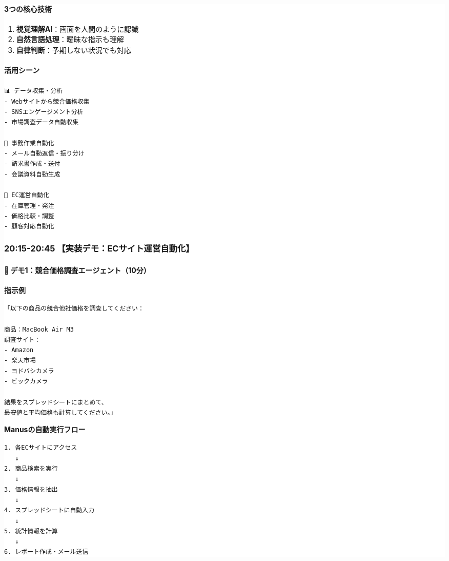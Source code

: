 #### 3つの核心技術
1. **視覚理解AI**：画面を人間のように認識
2. **自然言語処理**：曖昧な指示も理解
3. **自律判断**：予期しない状況でも対応

#### 活用シーン
```
📊 データ収集・分析
- Webサイトから競合価格収集
- SNSエンゲージメント分析
- 市場調査データ自動収集

📝 事務作業自動化
- メール自動返信・振り分け
- 請求書作成・送付
- 会議資料自動生成

🛒 EC運営自動化
- 在庫管理・発注
- 価格比較・調整
- 顧客対応自動化
```

### 20:15-20:45 【実装デモ：ECサイト運営自動化】

#### 🔨 デモ1：競合価格調査エージェント（10分）

**指示例**
```
「以下の商品の競合他社価格を調査してください：

商品：MacBook Air M3
調査サイト：
- Amazon
- 楽天市場
- ヨドバシカメラ
- ビックカメラ

結果をスプレッドシートにまとめて、
最安値と平均価格も計算してください。」
```

**Manusの自動実行フロー**
```
1. 各ECサイトにアクセス
   ↓
2. 商品検索を実行
   ↓
3. 価格情報を抽出
   ↓
4. スプレッドシートに自動入力
   ↓
5. 統計情報を計算
   ↓
6. レポート作成・メール送信
```
